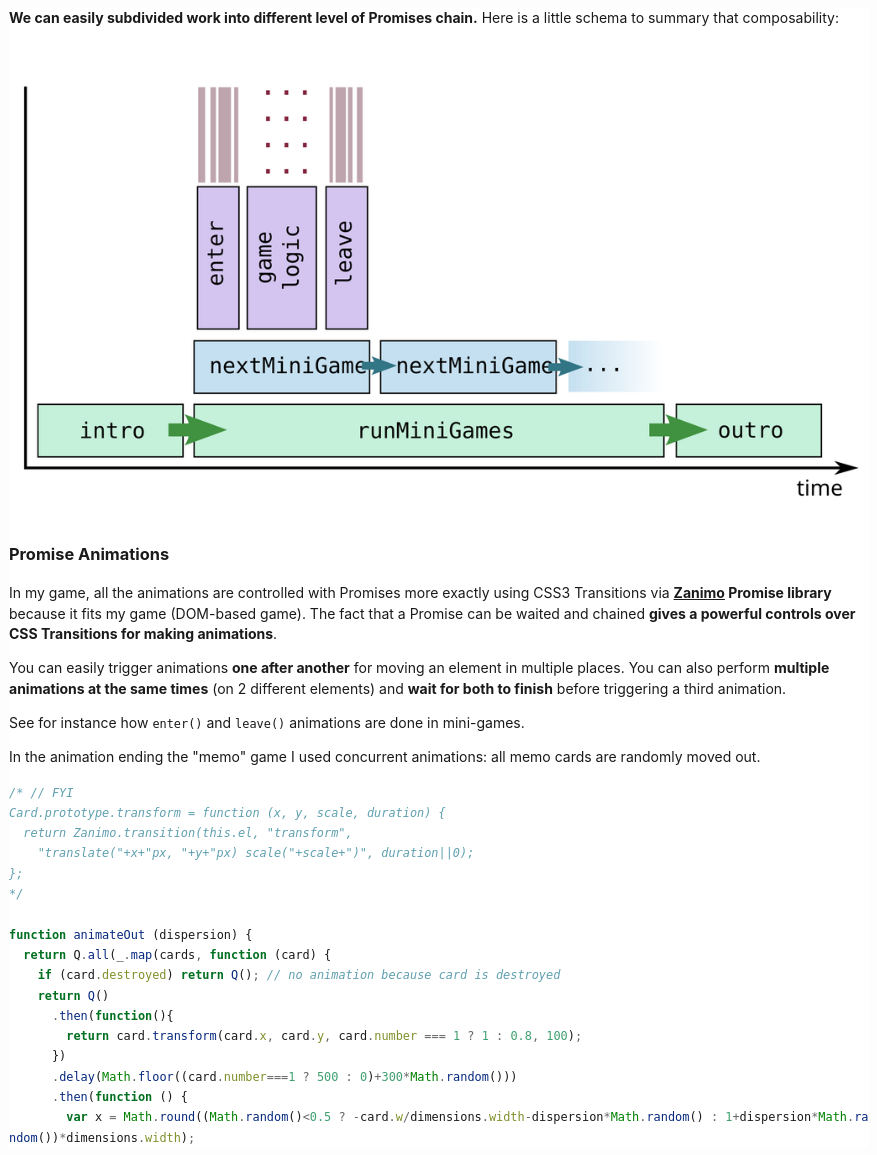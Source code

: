 **We can easily subdivided work into different level of Promises chain.**
Here is a little schema to summary that composability:

![](/images/2014/01/ld28_composition_schema.svg)

### Promise Animations

In my game, all the animations are controlled with Promises more exactly using CSS3 Transitions 
via **[Zanimo][zanimo] Promise library** because it fits my game (DOM-based game).
The fact that a Promise can be waited and chained **gives a powerful controls over CSS Transitions for making animations**.

You can easily trigger animations **one after another** for moving an element in multiple places.
You can also perform **multiple animations at the same times** (on 2 different elements) and **wait for both to finish**
before triggering a third animation.

See for instance how `enter()` and `leave()` animations are done in mini-games.

In the animation ending the "memo" game I used concurrent animations:
all memo cards are randomly moved out.

```javascript
/* // FYI
Card.prototype.transform = function (x, y, scale, duration) {
  return Zanimo.transition(this.el, "transform",
    "translate("+x+"px, "+y+"px) scale("+scale+")", duration||0);
};
*/

function animateOut (dispersion) {
  return Q.all(_.map(cards, function (card) {
    if (card.destroyed) return Q(); // no animation because card is destroyed
    return Q()
      .then(function(){
        return card.transform(card.x, card.y, card.number === 1 ? 1 : 0.8, 100);
      })
      .delay(Math.floor((card.number===1 ? 500 : 0)+300*Math.random()))
      .then(function () {
        var x = Math.round((Math.random()<0.5 ? -card.w/dimensions.width-dispersion*Math.random() : 1+dispersion*Math.random())*dimensions.width);
```

 [promise]: /2013/07/q-a-promise-library/
 [ld]: http://www.ludumdare.com/compo/
 [game]: http://greweb.me/ld28/
 [qimage]: https://npmjs.org/package/qimage
 [qajax]: https://npmjs.org/package/qajax
 [submission]: http://www.ludumdare.com/compo/ludum-dare-28/?action=preview&uid=18803
 [zanimo]: https://github.com/peutetre/Zanimo
 [npmjs]: https://npmjs.org/
 [github]: https://github.com/gre/ld28
 [app.js]: https://github.com/gre/ld28/tree/master/src/app.js